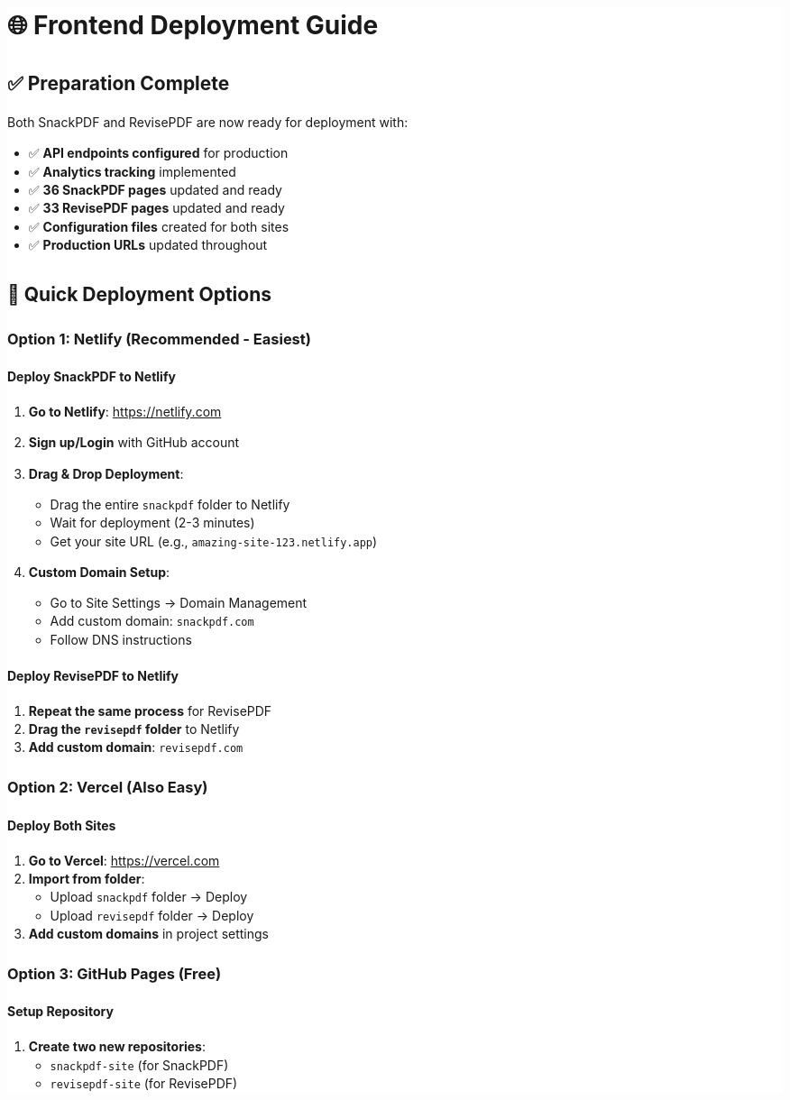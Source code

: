 # 🌐 **Frontend Deployment Guide**

## ✅ **Preparation Complete**

Both SnackPDF and RevisePDF are now ready for deployment with:
- ✅ **API endpoints configured** for production
- ✅ **Analytics tracking** implemented
- ✅ **36 SnackPDF pages** updated and ready
- ✅ **33 RevisePDF pages** updated and ready
- ✅ **Configuration files** created for both sites
- ✅ **Production URLs** updated throughout

## 🚀 **Quick Deployment Options**

### **Option 1: Netlify (Recommended - Easiest)**

#### **Deploy SnackPDF to Netlify**
1. **Go to Netlify**: https://netlify.com
2. **Sign up/Login** with GitHub account
3. **Drag & Drop Deployment**:
   - Drag the entire `snackpdf` folder to Netlify
   - Wait for deployment (2-3 minutes)
   - Get your site URL (e.g., `amazing-site-123.netlify.app`)

4. **Custom Domain Setup**:
   - Go to Site Settings → Domain Management
   - Add custom domain: `snackpdf.com`
   - Follow DNS instructions

#### **Deploy RevisePDF to Netlify**
1. **Repeat the same process** for RevisePDF
2. **Drag the `revisepdf` folder** to Netlify
3. **Add custom domain**: `revisepdf.com`

### **Option 2: Vercel (Also Easy)**

#### **Deploy Both Sites**
1. **Go to Vercel**: https://vercel.com
2. **Import from folder**:
   - Upload `snackpdf` folder → Deploy
   - Upload `revisepdf` folder → Deploy
3. **Add custom domains** in project settings

### **Option 3: GitHub Pages (Free)**

#### **Setup Repository**
1. **Create two new repositories**:
   - `snackpdf-site` (for SnackPDF)
   - `revisepdf-site` (for RevisePDF)
